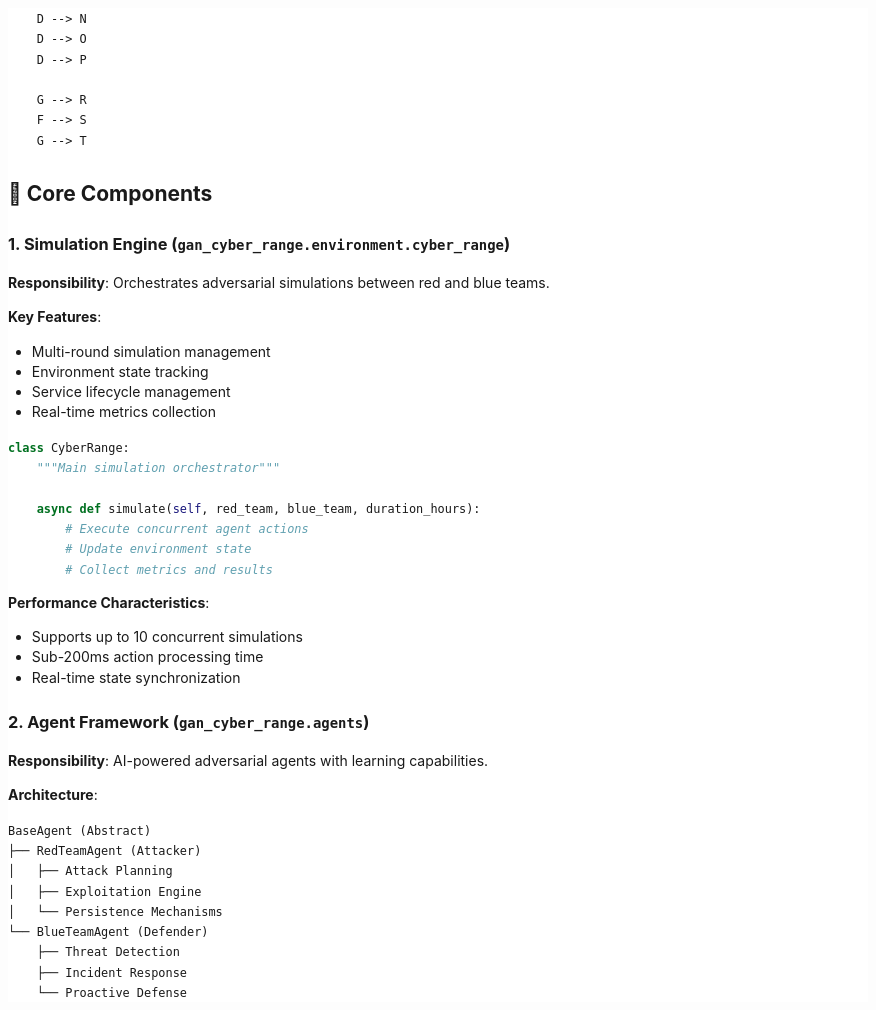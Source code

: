 ```mermaid
    D --> N
    D --> O
    D --> P
    
    G --> R
    F --> S
    G --> T
```

## 🎯 Core Components

### 1. Simulation Engine (`gan_cyber_range.environment.cyber_range`)

**Responsibility**: Orchestrates adversarial simulations between red and blue teams.

**Key Features**:
- Multi-round simulation management
- Environment state tracking
- Service lifecycle management
- Real-time metrics collection

```python
class CyberRange:
    """Main simulation orchestrator"""
    
    async def simulate(self, red_team, blue_team, duration_hours):
        # Execute concurrent agent actions
        # Update environment state
        # Collect metrics and results
```

**Performance Characteristics**:
- Supports up to 10 concurrent simulations
- Sub-200ms action processing time
- Real-time state synchronization

### 2. Agent Framework (`gan_cyber_range.agents`)

**Responsibility**: AI-powered adversarial agents with learning capabilities.

**Architecture**:
```python
BaseAgent (Abstract)
├── RedTeamAgent (Attacker)
│   ├── Attack Planning
│   ├── Exploitation Engine
│   └── Persistence Mechanisms
└── BlueTeamAgent (Defender)
    ├── Threat Detection
    ├── Incident Response
    └── Proactive Defense
```
